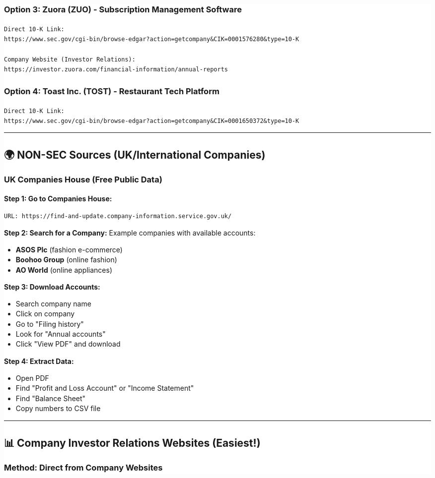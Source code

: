 ### Option 3: **Zuora (ZUO)** - Subscription Management Software
```
Direct 10-K Link:
https://www.sec.gov/cgi-bin/browse-edgar?action=getcompany&CIK=0001576280&type=10-K

Company Website (Investor Relations):
https://investor.zuora.com/financial-information/annual-reports
```

### Option 4: **Toast Inc. (TOST)** - Restaurant Tech Platform
```
Direct 10-K Link:
https://www.sec.gov/cgi-bin/browse-edgar?action=getcompany&CIK=0001650372&type=10-K
```

---

## 🌍 NON-SEC Sources (UK/International Companies)

### UK Companies House (Free Public Data)

**Step 1: Go to Companies House:**
```
URL: https://find-and-update.company-information.service.gov.uk/
```

**Step 2: Search for a Company:**
Example companies with available accounts:
- **ASOS Plc** (fashion e-commerce)
- **Boohoo Group** (online fashion)
- **AO World** (online appliances)

**Step 3: Download Accounts:**
- Search company name
- Click on company
- Go to "Filing history"
- Look for "Annual accounts"
- Click "View PDF" and download

**Step 4: Extract Data:**
- Open PDF
- Find "Profit and Loss Account" or "Income Statement"
- Find "Balance Sheet"
- Copy numbers to CSV file

---

## 📊 Company Investor Relations Websites (Easiest!)

### Method: Direct from Company Websites
